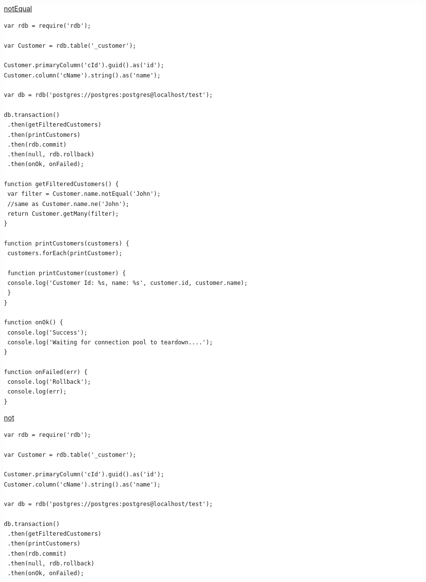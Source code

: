 ```
```

[]() [notEqual](https://github.com/alfateam/rdb-demo/blob/master/filtering/notEqual.js)

```
var rdb = require('rdb');

var Customer = rdb.table('_customer');

Customer.primaryColumn('cId').guid().as('id');
Customer.column('cName').string().as('name');

var db = rdb('postgres://postgres:postgres@localhost/test');

db.transaction()
 .then(getFilteredCustomers)
 .then(printCustomers)
 .then(rdb.commit)
 .then(null, rdb.rollback)
 .then(onOk, onFailed);

function getFilteredCustomers() {
 var filter = Customer.name.notEqual('John');
 //same as Customer.name.ne('John'); 
 return Customer.getMany(filter);
}

function printCustomers(customers) {
 customers.forEach(printCustomer);

 function printCustomer(customer) {
 console.log('Customer Id: %s, name: %s', customer.id, customer.name);
 }
}

function onOk() {
 console.log('Success');
 console.log('Waiting for connection pool to teardown....');
}

function onFailed(err) {
 console.log('Rollback');
 console.log(err);
}
```

[]() [not](https://github.com/alfateam/rdb-demo/blob/master/filtering/not.js)

```
var rdb = require('rdb');

var Customer = rdb.table('_customer');

Customer.primaryColumn('cId').guid().as('id');
Customer.column('cName').string().as('name');

var db = rdb('postgres://postgres:postgres@localhost/test');

db.transaction()
 .then(getFilteredCustomers)
 .then(printCustomers)
 .then(rdb.commit)
 .then(null, rdb.rollback)
 .then(onOk, onFailed);

```